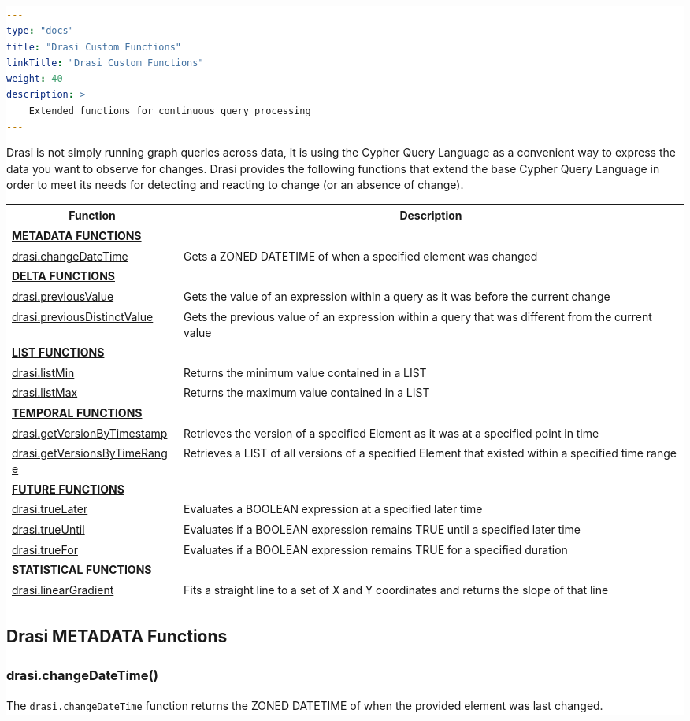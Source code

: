 ```yaml
---
type: "docs"
title: "Drasi Custom Functions"
linkTitle: "Drasi Custom Functions"
weight: 40
description: >
    Extended functions for continuous query processing
---
```


Drasi is not simply running graph queries across data, it is using the Cypher Query Language as a convenient way to express the data you want to observe for changes. Drasi provides the following functions that extend the base Cypher Query Language in order to meet its needs for detecting and reacting to change (or an absence of change).

| Function                | Description                           |
|-------------------------|---------------------------------------|
| **[METADATA FUNCTIONS](#drasi-metadata-functions)** ||
| [drasi.changeDateTime](#drasichangedatetime) | Gets a ZONED DATETIME of when a specified element was changed |
| **[DELTA FUNCTIONS](#drasi-delta-functions)** ||
| [drasi.previousValue](#drasipreviousvalue) | Gets the value of an expression within a query as it was before the current change |
| [drasi.previousDistinctValue](#drasipreviousdistinctvalue) | Gets the previous value of an expression within a query that was different from the current value  |
| **[LIST FUNCTIONS](#drasi-list-functions)** ||
| [drasi.listMin](#drasilistmin)  | Returns the minimum value contained in a LIST |
| [drasi.listMax](#drasilistmax)  | Returns the maximum value contained in a LIST |
| **[TEMPORAL FUNCTIONS](#drasi-temporal-functions)** ||
| [drasi.getVersionByTimestamp](#drasigetversionbytimestamp) | Retrieves the version of a specified Element as it was at a specified point in time |
| [drasi.getVersionsByTimeRange](#drasigetversionsbytimerange) | Retrieves a LIST of all versions of a specified Element that existed within a specified time range |
| **[FUTURE FUNCTIONS](#drasi-future-functions)** ||
| [drasi.trueLater](#drasitruelater) | Evaluates a BOOLEAN expression at a specified later time |
| [drasi.trueUntil](#drasitrueuntil) | Evaluates if a BOOLEAN expression remains TRUE until a specified later time |
| [drasi.trueFor](#drasitruefor) | Evaluates if a BOOLEAN expression remains TRUE for a specified duration |
| **[STATISTICAL FUNCTIONS](#drasi-statistical-functions)** ||
| [drasi.linearGradient](#drasilinearGradient) | Fits a straight line to a set of X and Y coordinates and returns the slope of that line |


## Drasi METADATA Functions

### drasi.changeDateTime()
The `drasi.changeDateTime` function returns the ZONED DATETIME of when the provided element was last changed.
